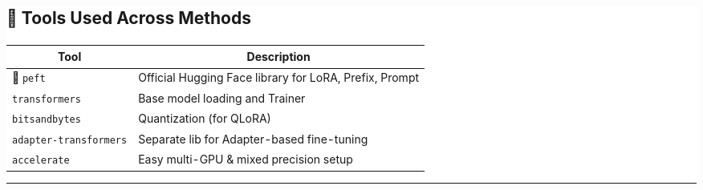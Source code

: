 
## 🧰 Tools Used Across Methods

| Tool                   | Description                                            |
| ---------------------- | ------------------------------------------------------ |
| 🤗 `peft`              | Official Hugging Face library for LoRA, Prefix, Prompt |
| `transformers`         | Base model loading and Trainer                         |
| `bitsandbytes`         | Quantization (for QLoRA)                               |
| `adapter-transformers` | Separate lib for Adapter-based fine-tuning             |
| `accelerate`           | Easy multi-GPU & mixed precision setup                 |

---

